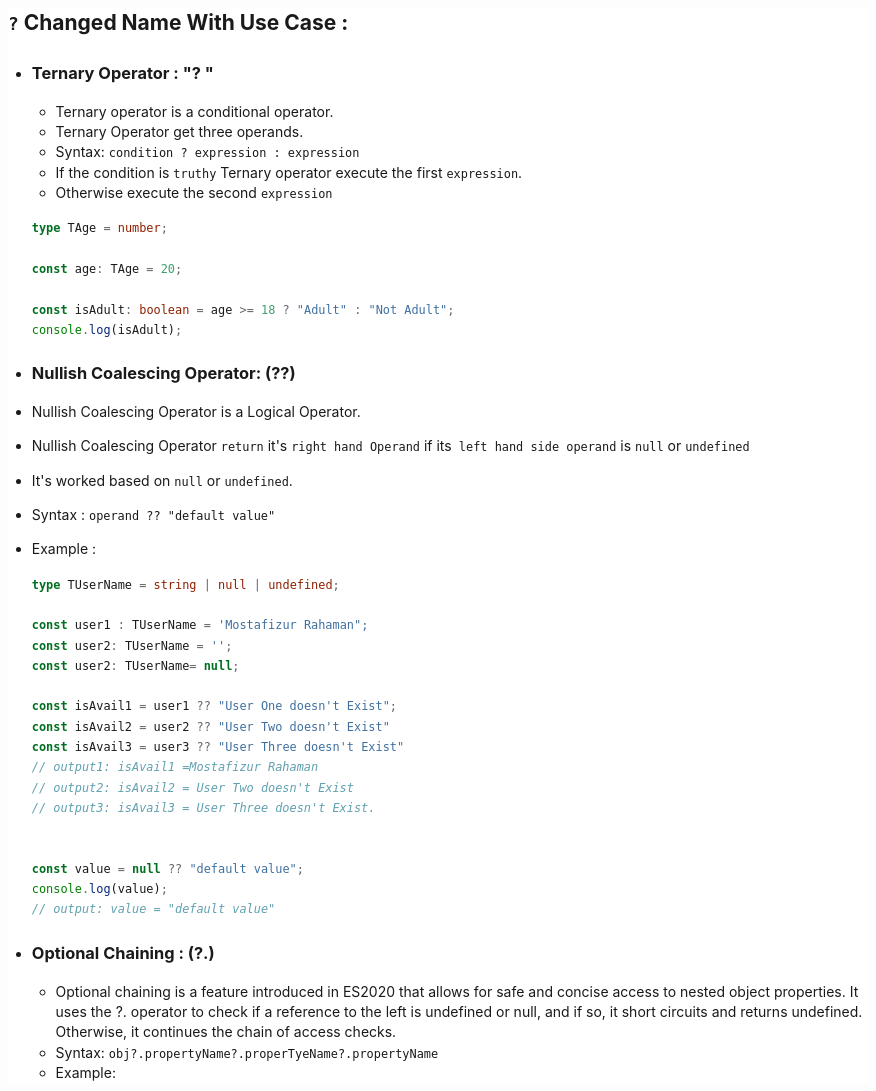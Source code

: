 ## `?` Changed Name With Use Case :

- ### Ternary Operator : "? "

  - Ternary operator is a conditional operator.
  - Ternary Operator get three operands.
  - Syntax: `condition ? expression : expression`
  - If the condition is `truthy` Ternary operator execute the first
    `expression`.
  - Otherwise execute the second `expression`

  ```ts
  type TAge = number;

  const age: TAge = 20;

  const isAdult: boolean = age >= 18 ? "Adult" : "Not Adult";
  console.log(isAdult);
  ```

- ### Nullish Coalescing Operator: (??)
- Nullish Coalescing Operator is a Logical Operator.
- Nullish Coalescing Operator `return` it's `right hand Operand` if
  its` left hand side operand` is `null` or `undefined`
- It's worked based on `null` or `undefined`.
- Syntax : `operand ?? "default value"`
- Example :

  ```ts
  type TUserName = string | null | undefined;

  const user1 : TUserName = 'Mostafizur Rahaman";
  const user2: TUserName = '';
  const user2: TUserName= null;

  const isAvail1 = user1 ?? "User One doesn't Exist";
  const isAvail2 = user2 ?? "User Two doesn't Exist"
  const isAvail3 = user3 ?? "User Three doesn't Exist"
  // output1: isAvail1 =Mostafizur Rahaman
  // output2: isAvail2 = User Two doesn't Exist
  // output3: isAvail3 = User Three doesn't Exist.


  const value = null ?? "default value";
  console.log(value);
  // output: value = "default value"
  ```

- ### Optional Chaining : (?.)

  - Optional chaining is a feature introduced in ES2020 that allows for safe
    and concise access to nested object properties. It uses the ?. operator to
    check if a reference to the left is undefined or null, and if so, it short
    circuits and returns undefined. Otherwise, it continues the chain of
    access checks.
  - Syntax: `obj?.propertyName?.properTyeName?.propertyName`
  - Example:
